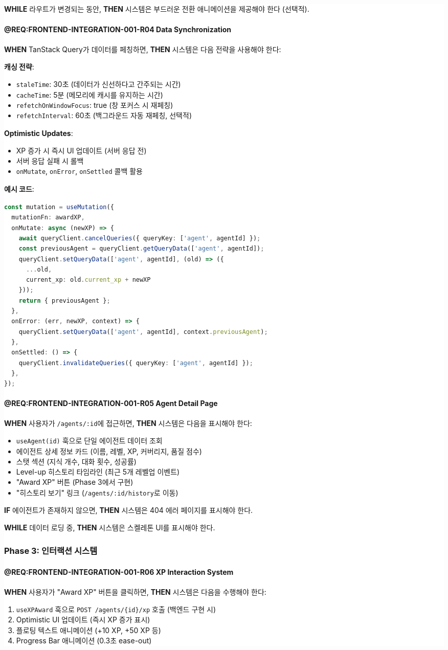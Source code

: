 **WHILE** 라우트가 변경되는 동안, **THEN** 시스템은 부드러운 전환 애니메이션을 제공해야 한다 (선택적).

#### @REQ:FRONTEND-INTEGRATION-001-R04 Data Synchronization
**WHEN** TanStack Query가 데이터를 페칭하면, **THEN** 시스템은 다음 전략을 사용해야 한다:

**캐싱 전략**:
- `staleTime`: 30초 (데이터가 신선하다고 간주되는 시간)
- `cacheTime`: 5분 (메모리에 캐시를 유지하는 시간)
- `refetchOnWindowFocus`: true (창 포커스 시 재페칭)
- `refetchInterval`: 60초 (백그라운드 자동 재페칭, 선택적)

**Optimistic Updates**:
- XP 증가 시 즉시 UI 업데이트 (서버 응답 전)
- 서버 응답 실패 시 롤백
- `onMutate`, `onError`, `onSettled` 콜백 활용

**예시 코드**:
```typescript
const mutation = useMutation({
  mutationFn: awardXP,
  onMutate: async (newXP) => {
    await queryClient.cancelQueries({ queryKey: ['agent', agentId] });
    const previousAgent = queryClient.getQueryData(['agent', agentId]);
    queryClient.setQueryData(['agent', agentId], (old) => ({
      ...old,
      current_xp: old.current_xp + newXP
    }));
    return { previousAgent };
  },
  onError: (err, newXP, context) => {
    queryClient.setQueryData(['agent', agentId], context.previousAgent);
  },
  onSettled: () => {
    queryClient.invalidateQueries({ queryKey: ['agent', agentId] });
  },
});
```

#### @REQ:FRONTEND-INTEGRATION-001-R05 Agent Detail Page
**WHEN** 사용자가 `/agents/:id`에 접근하면, **THEN** 시스템은 다음을 표시해야 한다:
- `useAgent(id)` 훅으로 단일 에이전트 데이터 조회
- 에이전트 상세 정보 카드 (이름, 레벨, XP, 커버리지, 품질 점수)
- 스탯 섹션 (지식 개수, 대화 횟수, 성공률)
- Level-up 히스토리 타임라인 (최근 5개 레벨업 이벤트)
- "Award XP" 버튼 (Phase 3에서 구현)
- "히스토리 보기" 링크 (`/agents/:id/history`로 이동)

**IF** 에이전트가 존재하지 않으면, **THEN** 시스템은 404 에러 페이지를 표시해야 한다.

**WHILE** 데이터 로딩 중, **THEN** 시스템은 스켈레톤 UI를 표시해야 한다.

### Phase 3: 인터랙션 시스템

#### @REQ:FRONTEND-INTEGRATION-001-R06 XP Interaction System
**WHEN** 사용자가 "Award XP" 버튼을 클릭하면, **THEN** 시스템은 다음을 수행해야 한다:
1. `useXPAward` 훅으로 `POST /agents/{id}/xp` 호출 (백엔드 구현 시)
2. Optimistic UI 업데이트 (즉시 XP 증가 표시)
3. 플로팅 텍스트 애니메이션 (+10 XP, +50 XP 등)
4. Progress Bar 애니메이션 (0.3초 ease-out)
